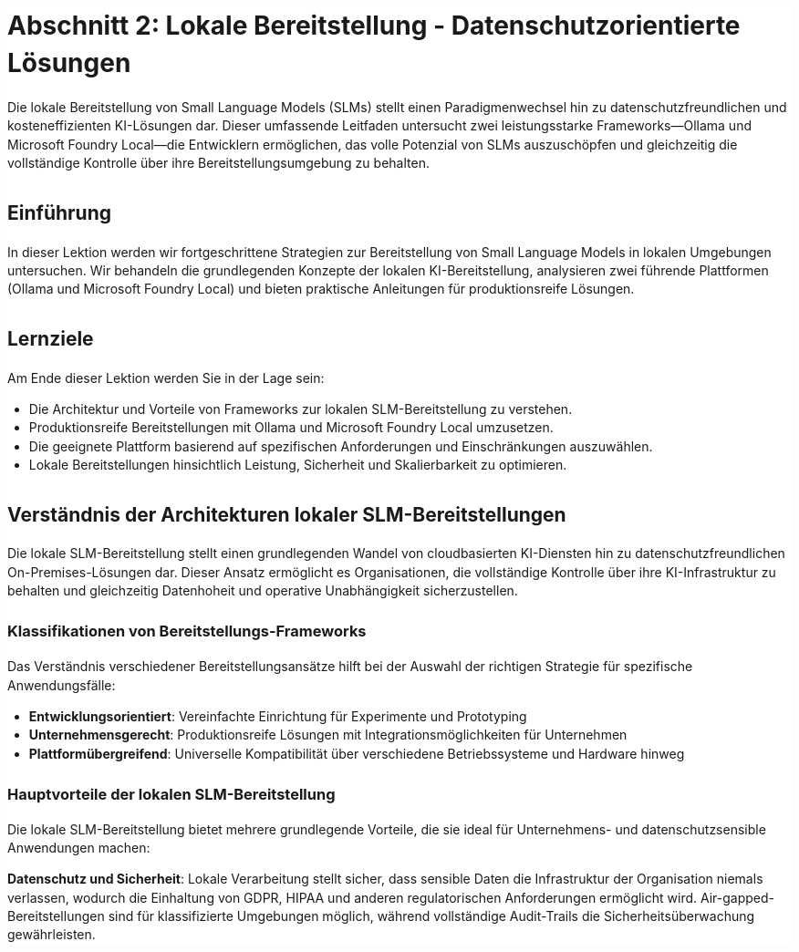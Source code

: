 
# Abschnitt 2: Lokale Bereitstellung - Datenschutzorientierte Lösungen

Die lokale Bereitstellung von Small Language Models (SLMs) stellt einen Paradigmenwechsel hin zu datenschutzfreundlichen und kosteneffizienten KI-Lösungen dar. Dieser umfassende Leitfaden untersucht zwei leistungsstarke Frameworks—Ollama und Microsoft Foundry Local—die Entwicklern ermöglichen, das volle Potenzial von SLMs auszuschöpfen und gleichzeitig die vollständige Kontrolle über ihre Bereitstellungsumgebung zu behalten.

## Einführung

In dieser Lektion werden wir fortgeschrittene Strategien zur Bereitstellung von Small Language Models in lokalen Umgebungen untersuchen. Wir behandeln die grundlegenden Konzepte der lokalen KI-Bereitstellung, analysieren zwei führende Plattformen (Ollama und Microsoft Foundry Local) und bieten praktische Anleitungen für produktionsreife Lösungen.

## Lernziele

Am Ende dieser Lektion werden Sie in der Lage sein:

- Die Architektur und Vorteile von Frameworks zur lokalen SLM-Bereitstellung zu verstehen.
- Produktionsreife Bereitstellungen mit Ollama und Microsoft Foundry Local umzusetzen.
- Die geeignete Plattform basierend auf spezifischen Anforderungen und Einschränkungen auszuwählen.
- Lokale Bereitstellungen hinsichtlich Leistung, Sicherheit und Skalierbarkeit zu optimieren.

## Verständnis der Architekturen lokaler SLM-Bereitstellungen

Die lokale SLM-Bereitstellung stellt einen grundlegenden Wandel von cloudbasierten KI-Diensten hin zu datenschutzfreundlichen On-Premises-Lösungen dar. Dieser Ansatz ermöglicht es Organisationen, die vollständige Kontrolle über ihre KI-Infrastruktur zu behalten und gleichzeitig Datenhoheit und operative Unabhängigkeit sicherzustellen.

### Klassifikationen von Bereitstellungs-Frameworks

Das Verständnis verschiedener Bereitstellungsansätze hilft bei der Auswahl der richtigen Strategie für spezifische Anwendungsfälle:

- **Entwicklungsorientiert**: Vereinfachte Einrichtung für Experimente und Prototyping
- **Unternehmensgerecht**: Produktionsreife Lösungen mit Integrationsmöglichkeiten für Unternehmen  
- **Plattformübergreifend**: Universelle Kompatibilität über verschiedene Betriebssysteme und Hardware hinweg

### Hauptvorteile der lokalen SLM-Bereitstellung

Die lokale SLM-Bereitstellung bietet mehrere grundlegende Vorteile, die sie ideal für Unternehmens- und datenschutzsensible Anwendungen machen:

**Datenschutz und Sicherheit**: Lokale Verarbeitung stellt sicher, dass sensible Daten die Infrastruktur der Organisation niemals verlassen, wodurch die Einhaltung von GDPR, HIPAA und anderen regulatorischen Anforderungen ermöglicht wird. Air-gapped-Bereitstellungen sind für klassifizierte Umgebungen möglich, während vollständige Audit-Trails die Sicherheitsüberwachung gewährleisten.
